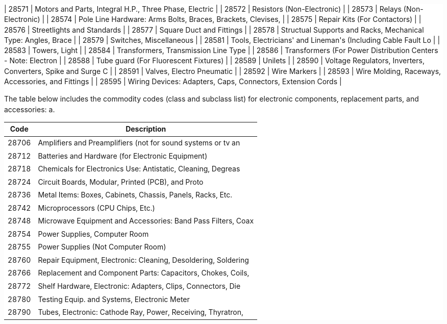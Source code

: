 | 28571 | Motors and Parts, Integral H.P., Three Phase, Electric |
| 28572 | Resistors (Non-Electronic) |
| 28573 | Relays (Non-Electronic) |
| 28574 | Pole Line Hardware: Arms Bolts, Braces, Brackets, Clevises, |
| 28575 | Repair Kits (For Contactors) |
| 28576 | Streetlights and Standards |
| 28577 | Square Duct and Fittings |
| 28578 | Structual Supports and Racks, Mechanical Type: Angles, Brace |
| 28579 | Switches, Miscellaneous |
| 28581 | Tools, Electricians' and Lineman's (Including Cable Fault Lo |
| 28583 | Towers, Light |
| 28584 | Transformers, Transmission Line Type |
| 28586 | Transformers (For Power Distribution Centers - Note: Electron |
| 28588 | Tube guard (For Fluorescent Fixtures) |
| 28589 | Unilets |
| 28590 | Voltage Regulators, Inverters, Converters, Spike and Surge C |
| 28591 | Valves, Electro Pneumatic |
| 28592 | Wire Markers |
| 28593 | Wire Molding, Raceways, Accessories, and Fittings |
| 28595 | Wiring Devices: Adapters, Caps, Connectors, Extension Cords |



The table below includes the commodity codes (class and subclass list) for electronic components, replacement parts, and accessories: a.

| Code | Description |
| -------- | ----- |
| 28706 | Amplifiers and Preamplifiers (not for sound systems or tv an |
| 28712 | Batteries and Hardware (for Electronic Equipment) |
| 28718 | Chemicals for Electronics Use: Antistatic, Cleaning, Degreas |
| 28724 | Circuit Boards, Modular, Printed (PCB), and Proto |
| 28736 | Metal Items: Boxes, Cabinets, Chassis, Panels, Racks, Etc. |
| 28742 | Microprocessors (CPU Chips, Etc.) |
| 28748 | Microwave Equipment and Accessories: Band Pass Filters, Coax |
| 28754 | Power Supplies, Computer Room |
| 28755 | Power Supplies (Not Computer Room) |
| 28760 | Repair Equipment, Electronic: Cleaning, Desoldering, Soldering |
| 28766 | Replacement and Component Parts: Capacitors, Chokes, Coils, |
| 28772 | Shelf Hardware, Electronic: Adapters, Clips, Connectors, Die |
| 28780 | Testing Equip. and Systems, Electronic Meter |
| 28790 | Tubes, Electronic: Cathode Ray, Power, Receiving, Thyratron, |